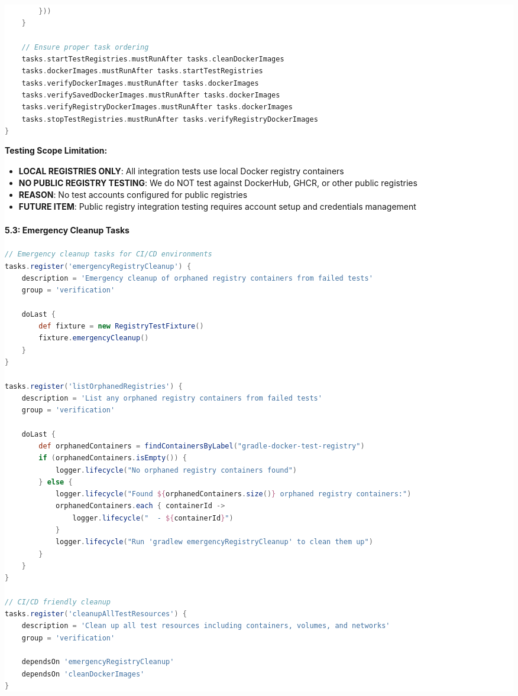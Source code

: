```groovy
        }))
    }

    // Ensure proper task ordering
    tasks.startTestRegistries.mustRunAfter tasks.cleanDockerImages
    tasks.dockerImages.mustRunAfter tasks.startTestRegistries
    tasks.verifyDockerImages.mustRunAfter tasks.dockerImages
    tasks.verifySavedDockerImages.mustRunAfter tasks.dockerImages
    tasks.verifyRegistryDockerImages.mustRunAfter tasks.dockerImages
    tasks.stopTestRegistries.mustRunAfter tasks.verifyRegistryDockerImages
}
```

**Testing Scope Limitation:**
- **LOCAL REGISTRIES ONLY**: All integration tests use local Docker registry containers
- **NO PUBLIC REGISTRY TESTING**: We do NOT test against DockerHub, GHCR, or other public registries
- **REASON**: No test accounts configured for public registries
- **FUTURE ITEM**: Public registry integration testing requires account setup and credentials management

#### 5.3: Emergency Cleanup Tasks
```groovy
// Emergency cleanup tasks for CI/CD environments
tasks.register('emergencyRegistryCleanup') {
    description = 'Emergency cleanup of orphaned registry containers from failed tests'
    group = 'verification'

    doLast {
        def fixture = new RegistryTestFixture()
        fixture.emergencyCleanup()
    }
}

tasks.register('listOrphanedRegistries') {
    description = 'List any orphaned registry containers from failed tests'
    group = 'verification'

    doLast {
        def orphanedContainers = findContainersByLabel("gradle-docker-test-registry")
        if (orphanedContainers.isEmpty()) {
            logger.lifecycle("No orphaned registry containers found")
        } else {
            logger.lifecycle("Found ${orphanedContainers.size()} orphaned registry containers:")
            orphanedContainers.each { containerId ->
                logger.lifecycle("  - ${containerId}")
            }
            logger.lifecycle("Run 'gradlew emergencyRegistryCleanup' to clean them up")
        }
    }
}

// CI/CD friendly cleanup
tasks.register('cleanupAllTestResources') {
    description = 'Clean up all test resources including containers, volumes, and networks'
    group = 'verification'

    dependsOn 'emergencyRegistryCleanup'
    dependsOn 'cleanDockerImages'
}
```
